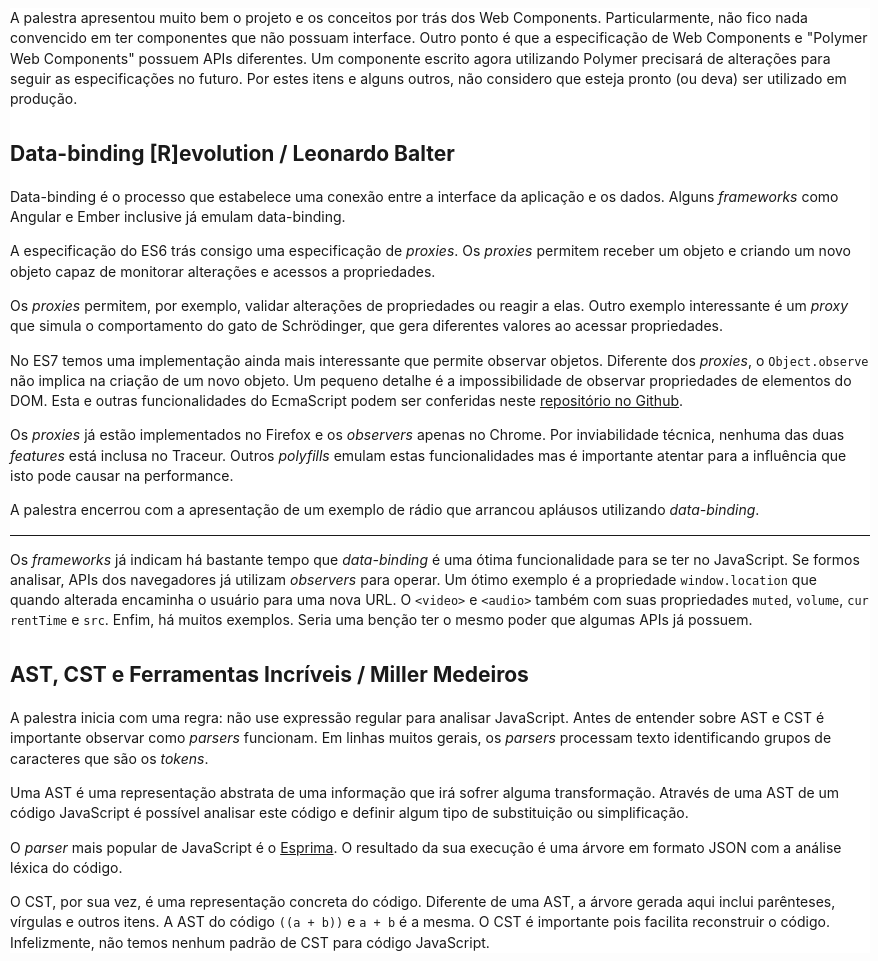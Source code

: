 A palestra apresentou muito bem o projeto e os conceitos por trás dos Web Components. Particularmente, não fico nada convencido em ter componentes que não possuam interface. Outro ponto é que a especificação de Web Components e "Polymer Web Components" possuem APIs diferentes. Um componente escrito agora utilizando Polymer precisará de alterações para seguir as especificações no futuro. Por estes itens e alguns outros, não considero que esteja pronto (ou deva) ser utilizado em produção.

## Data-binding [R]evolution / Leonardo Balter

Data-binding é o processo que estabelece uma conexão entre a interface da aplicação e os dados. Alguns *frameworks* como Angular e Ember inclusive já emulam data-binding.

A especificação do ES6 trás consigo uma especificação de *proxies*. Os *proxies* permitem receber um objeto e criando um novo objeto capaz de monitorar alterações e acessos a propriedades.

Os *proxies* permitem, por exemplo, validar alterações de propriedades ou reagir a elas. Outro exemplo interessante é um *proxy* que simula o comportamento do gato de Schrödinger, que gera diferentes valores ao acessar propriedades.

No ES7 temos uma implementação ainda mais interessante que permite observar objetos. Diferente dos *proxies*, o `Object.observe` não implica na criação de um novo objeto. Um pequeno detalhe é a impossibilidade de observar propriedades de elementos do DOM. Esta e outras funcionalidades do EcmaScript podem ser conferidas neste [repositório no Github](https://github.com/tc39/ecma262).

Os *proxies* já estão implementados no Firefox e os *observers* apenas no Chrome. Por inviabilidade técnica, nenhuma das duas *features* está inclusa no Traceur. Outros *polyfills* emulam estas funcionalidades mas é importante atentar para a influência que isto pode causar na performance.

A palestra encerrou com a apresentação de um exemplo de rádio que arrancou apláusos utilizando *data-binding*.

---

Os *frameworks* já indicam há bastante tempo que *data-binding* é uma ótima funcionalidade para se ter no JavaScript. Se formos analisar, APIs dos navegadores já utilizam *observers* para operar. Um ótimo exemplo é a propriedade `window.location` que quando alterada encaminha o usuário para uma nova URL. O `<video>` e `<audio>` também com suas propriedades `muted`, `volume`, `currentTime` e `src`. Enfim, há muitos exemplos. Seria uma benção ter o mesmo poder que algumas APIs já possuem.

## AST, CST e Ferramentas Incríveis / Miller Medeiros

A palestra inicia com uma regra: não use expressão regular para analisar JavaScript. Antes de entender sobre AST e CST é importante observar como *parsers* funcionam. Em linhas muitos gerais, os *parsers* processam texto identificando grupos de caracteres que são os *tokens*.

Uma AST é uma representação abstrata de uma informação que irá sofrer alguma transformação. Através de uma AST de um código JavaScript é possível analisar este código e definir algum tipo de substituição ou simplificação.

O *parser* mais popular de JavaScript é o [Esprima](http://esprima.org). O resultado da sua execução é uma árvore em formato JSON com a análise léxica do código.

O CST, por sua vez, é uma representação concreta do código. Diferente de uma AST, a árvore gerada aqui inclui parênteses, vírgulas e outros itens. A AST do código `((a + b))` e `a + b` é a mesma. O CST é importante pois facilita reconstruir o código. Infelizmente, não temos nenhum padrão de CST para código JavaScript.
